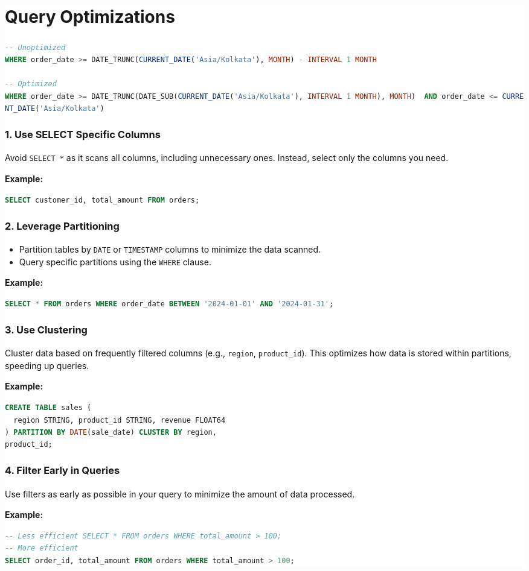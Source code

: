 # Query Optimizations

```sql
-- Unoptimized
WHERE order_date >= DATE_TRUNC(CURRENT_DATE('Asia/Kolkata'), MONTH) - INTERVAL 1 MONTH

-- Optimized
WHERE order_date >= DATE_TRUNC(DATE_SUB(CURRENT_DATE('Asia/Kolkata'), INTERVAL 1 MONTH), MONTH)  AND order_date <= CURRENT_DATE('Asia/Kolkata')
```

### 1. Use SELECT Specific Columns

Avoid `SELECT *` as it scans all columns, including unnecessary ones. Instead, select only the columns you need.

**Example:**

```sql
SELECT customer_id, total_amount FROM orders;
```

### 2. Leverage Partitioning

- Partition tables by `DATE` or `TIMESTAMP` columns to minimize the data scanned.
- Query specific partitions using the `WHERE` clause.

**Example:**

```sql
SELECT * FROM orders WHERE order_date BETWEEN '2024-01-01' AND '2024-01-31';
```

### 3. Use Clustering

Cluster data based on frequently filtered columns (e.g., `region`, `product_id`). This optimizes how data is stored within partitions, speeding up queries.

**Example:**

```sql
CREATE TABLE sales (
  region STRING, product_id STRING, revenue FLOAT64
) PARTITION BY DATE(sale_date) CLUSTER BY region,
product_id;
```

### 4. Filter Early in Queries

Use filters as early as possible in your query to minimize the amount of data processed.

**Example:**

```sql
-- Less efficient SELECT * FROM orders WHERE total_amount > 100;
-- More efficient
SELECT order_id, total_amount FROM orders WHERE total_amount > 100;
```
